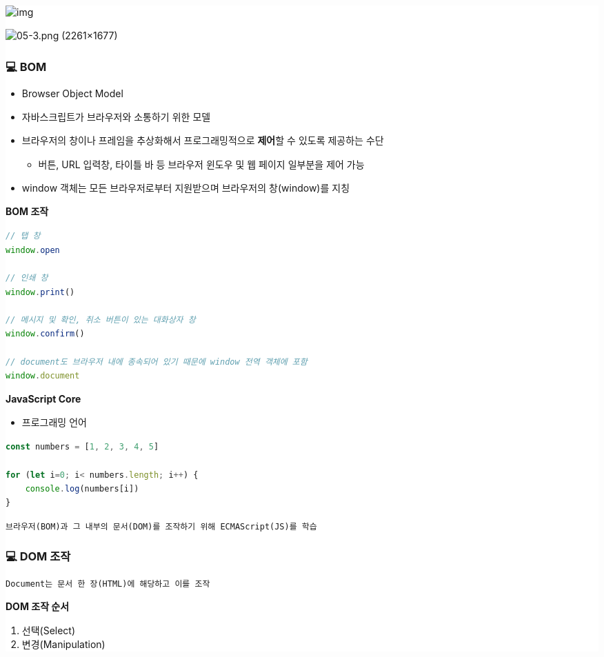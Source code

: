 ![img](https://2r4s9p1yi1fa2jd7j43zph8r-wpengine.netdna-ssl.com/files/2017/08/05-02.png)

![05-3.png (2261×1677)](https://2r4s9p1yi1fa2jd7j43zph8r-wpengine.netdna-ssl.com/files/2017/08/05-3.png)

### 💻 BOM

- Browser Object Model

- 자바스크립트가 브라우저와 소통하기 위한 모델

- 브라우저의 창이나 프레임을 추상화해서 프로그래밍적으로 **제어**할 수 있도록 제공하는 수단

  - 버튼, URL 입력창, 타이틀 바 등 브라우저 윈도우 및 웹 페이지 일부분을 제어 가능

- window 객체는 모든 브라우저로부터 지원받으며 브라우저의 창(window)를 지칭

  

**BOM 조작**

```javascript
// 탭 창
window.open

// 인쇄 창
window.print()

// 메시지 및 확인, 취소 버튼이 있는 대화상자 창
window.confirm()

// document도 브라우저 내에 종속되어 있기 때문에 window 전역 객체에 포함
window.document
```



**JavaScript Core**

- 프로그래밍 언어

```javascript
const numbers = [1, 2, 3, 4, 5]

for (let i=0; i< numbers.length; i++) {
    console.log(numbers[i])
}
```

`브라우저(BOM)과 그 내부의 문서(DOM)를 조작하기 위해 ECMAScript(JS)를 학습`



### 💻 DOM 조작

`Document는 문서 한 장(HTML)에 해당하고 이를 조작`

**DOM 조작 순서**

1. 선택(Select)
2. 변경(Manipulation)
